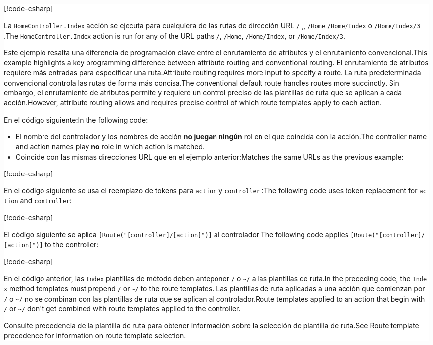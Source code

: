 [!code-csharp[](routing/samples/3.x/main/Controllers/HomeController.cs?name=snippet2)]

<span data-ttu-id="59eee-273">La `HomeController.Index` acción se ejecuta para cualquiera de las rutas de dirección URL `/` ,, `/Home` `/Home/Index` o `/Home/Index/3` .</span><span class="sxs-lookup"><span data-stu-id="59eee-273">The `HomeController.Index` action is run for any of the URL paths `/`, `/Home`, `/Home/Index`, or `/Home/Index/3`.</span></span>

<span data-ttu-id="59eee-274">Este ejemplo resalta una diferencia de programación clave entre el enrutamiento de atributos y el [enrutamiento convencional](#cr).</span><span class="sxs-lookup"><span data-stu-id="59eee-274">This example highlights a key programming difference between attribute routing and [conventional routing](#cr).</span></span> <span data-ttu-id="59eee-275">El enrutamiento de atributos requiere más entradas para especificar una ruta.</span><span class="sxs-lookup"><span data-stu-id="59eee-275">Attribute routing requires more input to specify a route.</span></span> <span data-ttu-id="59eee-276">La ruta predeterminada convencional controla las rutas de forma más concisa.</span><span class="sxs-lookup"><span data-stu-id="59eee-276">The conventional default route handles routes more succinctly.</span></span> <span data-ttu-id="59eee-277">Sin embargo, el enrutamiento de atributos permite y requiere un control preciso de las plantillas de ruta que se aplican a cada [acción](#action).</span><span class="sxs-lookup"><span data-stu-id="59eee-277">However, attribute routing allows and requires precise control of which route templates apply to each [action](#action).</span></span>

<span data-ttu-id="59eee-278">En el código siguiente:</span><span class="sxs-lookup"><span data-stu-id="59eee-278">In the following code:</span></span>

* <span data-ttu-id="59eee-279">El nombre del controlador y los nombres de acción **no juegan ningún** rol en el que coincida con la acción.</span><span class="sxs-lookup"><span data-stu-id="59eee-279">The controller name and action names play **no** role in which action is matched.</span></span>
* <span data-ttu-id="59eee-280">Coincide con las mismas direcciones URL que en el ejemplo anterior:</span><span class="sxs-lookup"><span data-stu-id="59eee-280">Matches the same URLs as the previous example:</span></span>

[!code-csharp[](routing/samples/3.x/main/Controllers/MyDemoController.cs?name=snippet)]

<span data-ttu-id="59eee-281">En el código siguiente se usa el reemplazo de tokens para `action` y `controller` :</span><span class="sxs-lookup"><span data-stu-id="59eee-281">The following code uses token replacement for `action` and `controller`:</span></span>

[!code-csharp[](routing/samples/3.x/main/Controllers/HomeController.cs?name=snippet22)]

<span data-ttu-id="59eee-282">El código siguiente se aplica `[Route("[controller]/[action]")]` al controlador:</span><span class="sxs-lookup"><span data-stu-id="59eee-282">The following code applies `[Route("[controller]/[action]")]` to the controller:</span></span>

[!code-csharp[](routing/samples/3.x/main/Controllers/HomeController.cs?name=snippet24)]

<span data-ttu-id="59eee-283">En el código anterior, las `Index` plantillas de método deben anteponer `/` o `~/` a las plantillas de ruta.</span><span class="sxs-lookup"><span data-stu-id="59eee-283">In the preceding code, the `Index` method templates must prepend `/` or `~/` to the route templates.</span></span> <span data-ttu-id="59eee-284">Las plantillas de ruta aplicadas a una acción que comienzan por `/` o `~/` no se combinan con las plantillas de ruta que se aplican al controlador.</span><span class="sxs-lookup"><span data-stu-id="59eee-284">Route templates applied to an action that begin with `/` or `~/` don't get combined with route templates applied to the controller.</span></span>

<span data-ttu-id="59eee-285">Consulte [precedencia](xref:fundamentals/routing#rtp) de la plantilla de ruta para obtener información sobre la selección de plantilla de ruta.</span><span class="sxs-lookup"><span data-stu-id="59eee-285">See [Route template precedence](xref:fundamentals/routing#rtp) for information on route template selection.</span></span>
